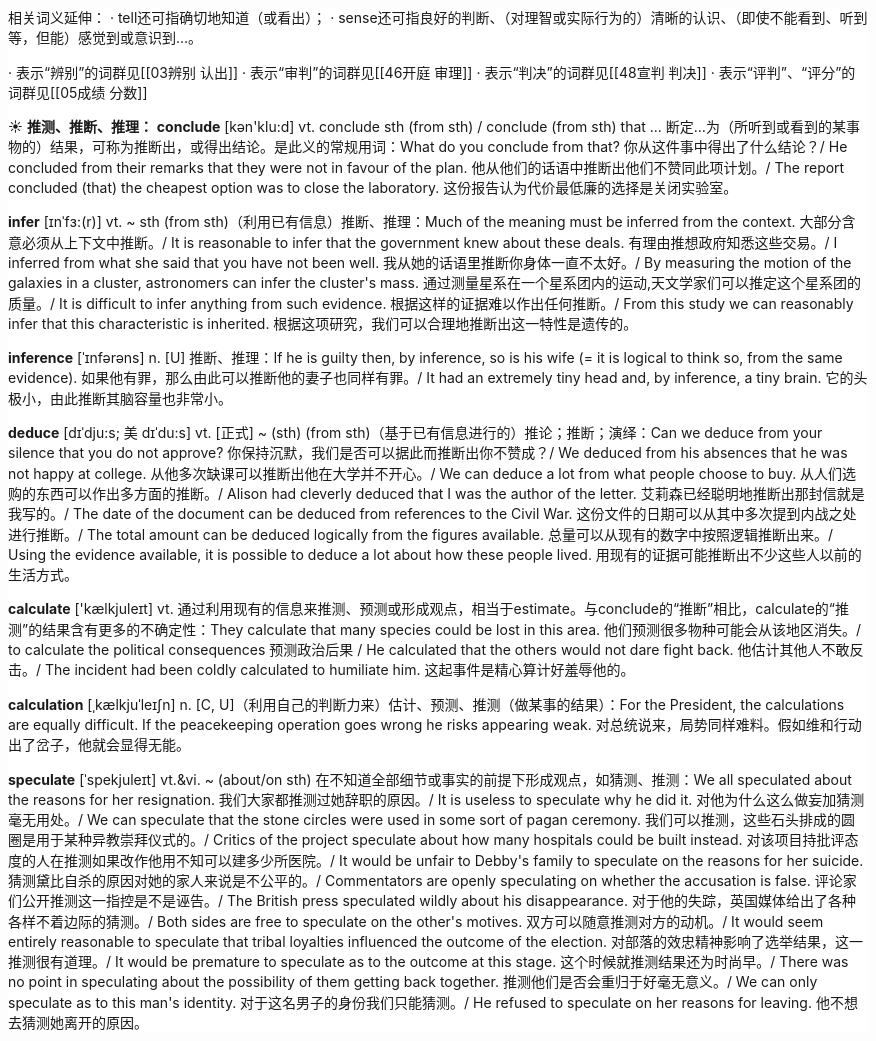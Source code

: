 相关词义延伸：
· tell还可指确切地知道（或看出）；
· sense还可指良好的判断、（对理智或实际行为的）清晰的认识、（即使不能看到、听到等，但能）感觉到或意识到…。

· 表示“辨别”的词群见[[03辨别 认出]]
· 表示“审判”的词群见[[46开庭 审理]]
· 表示“判决”的词群见[[48宣判 判决]]
· 表示“评判”、“评分”的词群见[[05成绩 分数]]

☀ <span class="category">**推测、推断、推理：**</span>
<span class="vocabulary">**conclude**</span> [kən'klu:d] 
<span class="definition">vt. conclude sth (from sth) / conclude (from sth) that ... 断定…为（所听到或看到的某事物的）结果，可称为推断出，或得出结论。是此义的常规用词：</span>What do you conclude from that? 你从这件事中得出了什么结论？/ He concluded from their remarks that they were not in favour of the plan. 他从他们的话语中推断出他们不赞同此项计划。/ The report concluded (that) the cheapest option was to close the laboratory. 这份报告认为代价最低廉的选择是关闭实验室。
           
<span class="vocabulary">**infer**</span> [ɪnˈfɜ:(r)]
<span class="definition">vt. ~ sth (from sth)（利用已有信息）推断、推理：</span>Much of the meaning must be inferred from the context. 大部分含意必须从上下文中推断。/ It is reasonable to infer that the government knew about these deals. 有理由推想政府知悉这些交易。/ I inferred from what she said that you have not been well. 我从她的话语里推断你身体一直不太好。/ By measuring the motion of the galaxies in a cluster, astronomers can infer the cluster's mass. 通过测量星系在一个星系团内的运动,天文学家们可以推定这个星系团的质量。/ It is difficult to infer anything from such evidence. 根据这样的证据难以作出任何推断。/ From this study we can reasonably infer that this characteristic is inherited. 根据这项研究，我们可以合理地推断出这一特性是遗传的。
           
<span class="vocabulary">**inference**</span> [ˈɪnfərəns]
<span class="definition">n. [U] 推断、推理：</span>If he is guilty then, by inference, so is his wife (= it is logical to think so, from the same evidence). 如果他有罪，那么由此可以推断他的妻子也同样有罪。/ It had an extremely tiny head and, by inference, a tiny brain. 它的头极小，由此推断其脑容量也非常小。
 
<span class="vocabulary">**deduce**</span> [dɪˈdju:s; 美 dɪˈdu:s]
<span class="definition">vt. [正式] ~ (sth) (from sth)（基于已有信息进行的）推论；推断；演绎：</span>Can we deduce from your silence that you do not approve? 你保持沉默，我们是否可以据此而推断出你不赞成？/ We deduced from his absences that he was not happy at college. 从他多次缺课可以推断出他在大学并不开心。/ We can deduce a lot from what people choose to buy. 从人们选购的东西可以作出多方面的推断。/ Alison had cleverly deduced that I was the author of the letter. 艾莉森已经聪明地推断出那封信就是我写的。/ The date of the document can be deduced from references to the Civil War. 这份文件的日期可以从其中多次提到内战之处进行推断。/ The total amount can be deduced logically from the figures available. 总量可以从现有的数字中按照逻辑推断出来。/ Using the evidence available, it is possible to deduce a lot about how these people lived. 用现有的证据可能推断出不少这些人以前的生活方式。

<span class="vocabulary">**calculate**</span> ['kælkjuleɪt] 
<span class="definition">vt. 通过利用现有的信息来推测、预测或形成观点，相当于estimate。与conclude的“推断”相比，calculate的“推测”的结果含有更多的不确定性：</span>They calculate that many species could be lost in this area. 他们预测很多物种可能会从该地区消失。/ to calculate the political consequences 预测政治后果 / He calculated that the others would not dare fight back. 他估计其他人不敢反击。/ The incident had been coldly calculated to humiliate him. 这起事件是精心算计好羞辱他的。
           
<span class="vocabulary">**calculation**</span> [ˌkælkjuˈleɪʃn]
<span class="definition">n. [C, U]（利用自己的判断力来）估计、预测、推测（做某事的结果）：</span>For the President, the calculations are equally difficult. If the peacekeeping operation goes wrong he risks appearing weak. 对总统说来，局势同样难料。假如维和行动出了岔子，他就会显得无能。

<span class="vocabulary">**speculate**</span> [ˈspekjuleɪt]
<span class="definition">vt.&vi. ~ (about/on sth) 在不知道全部细节或事实的前提下形成观点，如猜测、推测：</span>We all speculated about the reasons for her resignation. 我们大家都推测过她辞职的原因。/ It is useless to speculate why he did it. 对他为什么这么做妄加猜测毫无用处。/ We can speculate that the stone circles were used in some sort of pagan ceremony. 我们可以推测，这些石头排成的圆圈是用于某种异教崇拜仪式的。/ Critics of the project speculate about how many hospitals could be built instead. 对该项目持批评态度的人在推测如果改作他用不知可以建多少所医院。/ It would be unfair to Debby's family to speculate on the reasons for her suicide. 猜测黛比自杀的原因对她的家人来说是不公平的。/ Commentators are openly speculating on whether the accusation is false. 评论家们公开推测这一指控是不是诬告。/ The British press speculated wildly about his disappearance. 对于他的失踪，英国媒体给出了各种各样不着边际的猜测。/ Both sides are free to speculate on the other's motives. 双方可以随意推测对方的动机。/ It would seem entirely reasonable to speculate that tribal loyalties influenced the outcome of the election. 对部落的效忠精神影响了选举结果，这一推测很有道理。/ It would be premature to speculate as to the outcome at this stage. 这个时候就推测结果还为时尚早。/ There was no point in speculating about the possibility of them getting back together. 推测他们是否会重归于好毫无意义。/ We can only speculate as to this man's identity. 对于这名男子的身份我们只能猜测。/ He refused to speculate on her reasons for leaving. 他不想去猜测她离开的原因。
                                 